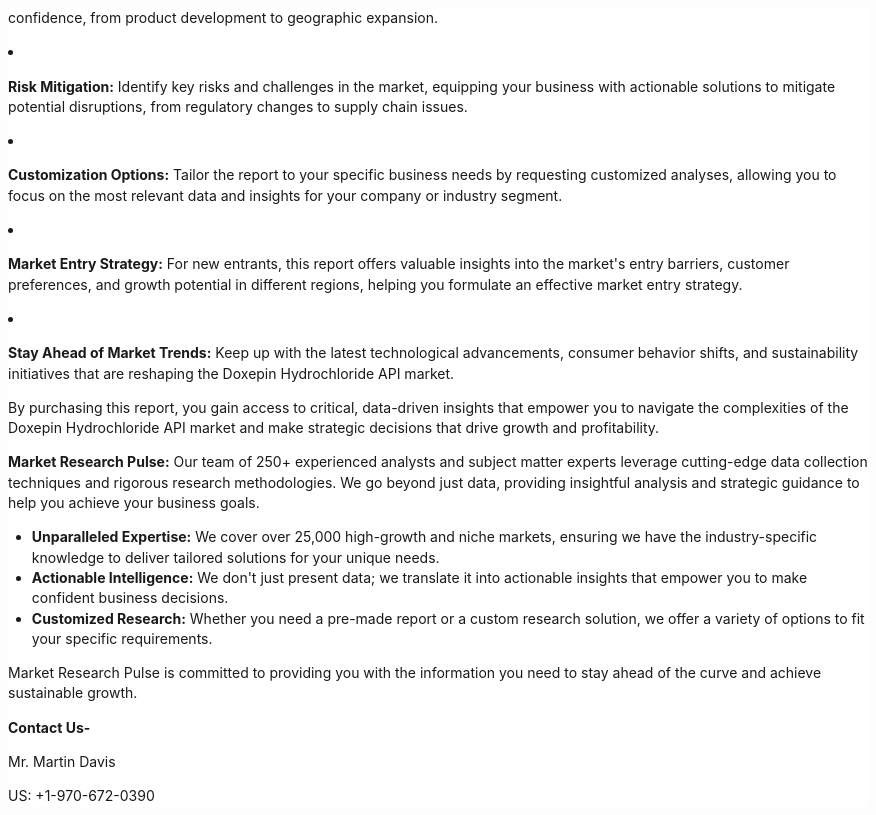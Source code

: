 confidence, from product development to geographic expansion.</p></li><li><p><strong>Risk Mitigation:</strong> Identify key risks and challenges in the market, equipping your business with actionable solutions to mitigate potential disruptions, from regulatory changes to supply chain issues.</p></li><li><p><strong>Customization Options:</strong> Tailor the report to your specific business needs by requesting customized analyses, allowing you to focus on the most relevant data and insights for your company or industry segment.</p></li><li><p><strong>Market Entry Strategy:</strong> For new entrants, this report offers valuable insights into the market's entry barriers, customer preferences, and growth potential in different regions, helping you formulate an effective market entry strategy.</p></li><li><p><strong>Stay Ahead of Market Trends:</strong> Keep up with the latest technological advancements, consumer behavior shifts, and sustainability initiatives that are reshaping the Doxepin Hydrochloride API market.</p></li></ol><p>By purchasing this report, you gain access to critical, data-driven insights that empower you to navigate the complexities of the Doxepin Hydrochloride API market and make strategic decisions that drive growth and profitability.</p><p><strong>Market Research Pulse:</strong>&nbsp;Our team of 250+ experienced analysts and subject matter experts leverage cutting-edge data collection techniques and rigorous research methodologies. We go beyond just data, providing insightful analysis and strategic guidance to help you achieve your business goals.</p><ul><li><strong>Unparalleled Expertise:</strong>&nbsp;We cover over 25,000 high-growth and niche markets, ensuring we have the industry-specific knowledge to deliver tailored solutions for your unique needs.</li><li><strong>Actionable Intelligence:</strong>&nbsp;We don't just present data; we translate it into actionable insights that empower you to make confident business decisions.</li><li><strong>Customized Research:</strong>&nbsp;Whether you need a pre-made report or a custom research solution, we offer a variety of options to fit your specific requirements.</li></ul><p>Market Research Pulse is committed to providing you with the information you need to stay ahead of the curve and achieve sustainable growth.</p><p><strong>Contact Us-</strong></p><p>Mr. Martin Davis</p><p>US: +1-970-672-0390</p>
